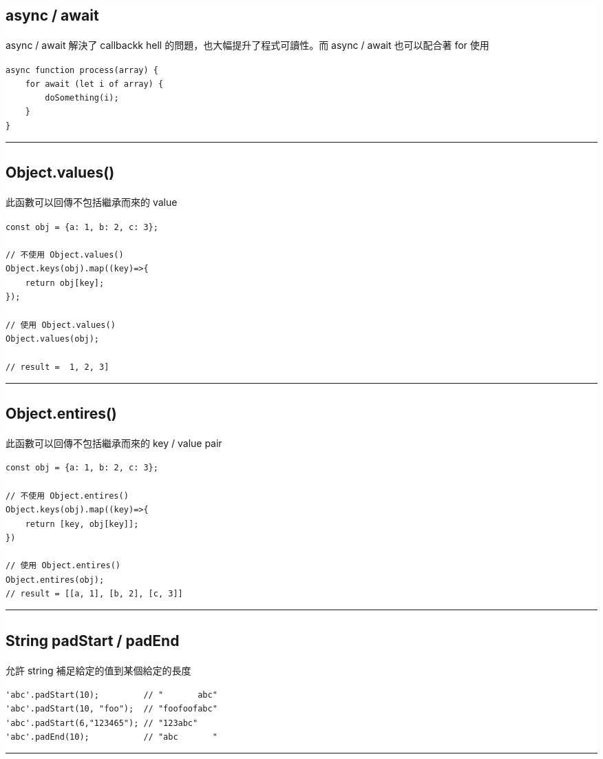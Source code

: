 
## async / await
async / await 解決了 callbackk hell 的問題，也大幅提升了程式可讀性。而 async / await 也可以配合著 for 使用
```
async function process(array) { 
    for await (let i of array) {
        doSomething(i); 
    } 
}
```

---

## Object.values()
此函數可以回傳不包括繼承而來的 value
```
const obj = {a: 1, b: 2, c: 3};

// 不使用 Object.values()
Object.keys(obj).map((key)=>{
    return obj[key];
});

// 使用 Object.values()
Object.values(obj);

// result =  1, 2, 3]
```

---

## Object.entires()
此函數可以回傳不包括繼承而來的 key / value pair
```
const obj = {a: 1, b: 2, c: 3};

// 不使用 Object.entires()
Object.keys(obj).map((key)=>{
    return [key, obj[key]];
})

// 使用 Object.entires()
Object.entires(obj);
// result = [[a, 1], [b, 2], [c, 3]]
```

---

## String padStart / padEnd
允許 string 補足給定的值到某個給定的長度
```
'abc'.padStart(10);         // "       abc"
'abc'.padStart(10, "foo");  // "foofoofabc"
'abc'.padStart(6,"123465"); // "123abc"
'abc'.padEnd(10);           // "abc       "
```

---
